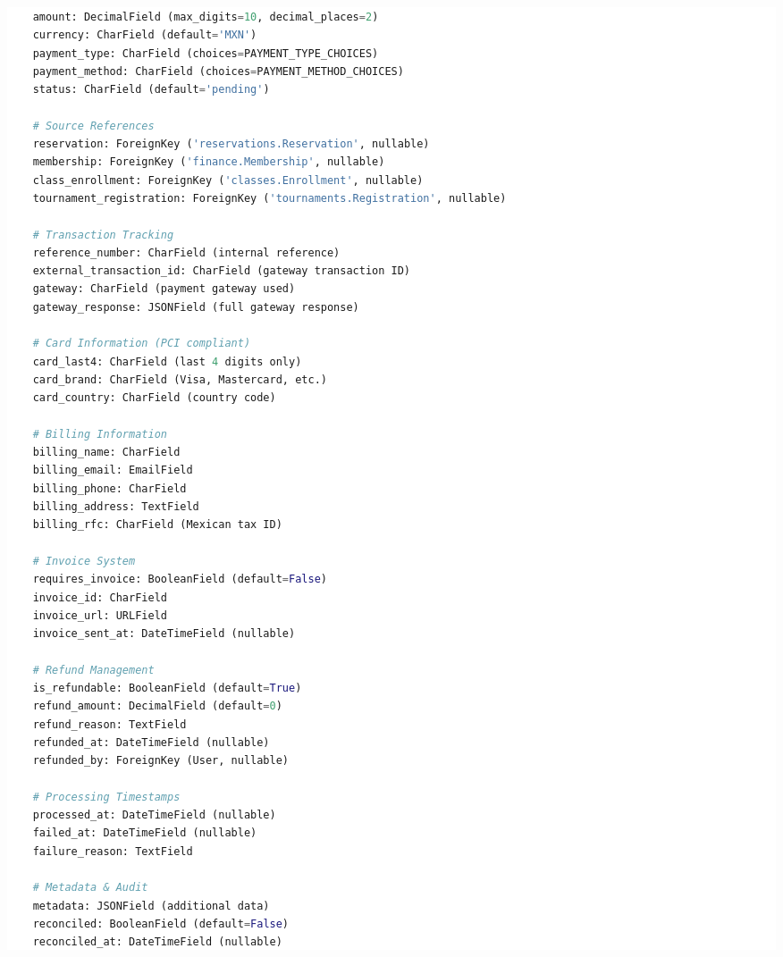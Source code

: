 ```python
    amount: DecimalField (max_digits=10, decimal_places=2)
    currency: CharField (default='MXN')
    payment_type: CharField (choices=PAYMENT_TYPE_CHOICES)
    payment_method: CharField (choices=PAYMENT_METHOD_CHOICES)
    status: CharField (default='pending')
    
    # Source References
    reservation: ForeignKey ('reservations.Reservation', nullable)
    membership: ForeignKey ('finance.Membership', nullable)
    class_enrollment: ForeignKey ('classes.Enrollment', nullable)
    tournament_registration: ForeignKey ('tournaments.Registration', nullable)
    
    # Transaction Tracking
    reference_number: CharField (internal reference)
    external_transaction_id: CharField (gateway transaction ID)
    gateway: CharField (payment gateway used)
    gateway_response: JSONField (full gateway response)
    
    # Card Information (PCI compliant)
    card_last4: CharField (last 4 digits only)
    card_brand: CharField (Visa, Mastercard, etc.)
    card_country: CharField (country code)
    
    # Billing Information
    billing_name: CharField
    billing_email: EmailField
    billing_phone: CharField
    billing_address: TextField
    billing_rfc: CharField (Mexican tax ID)
    
    # Invoice System
    requires_invoice: BooleanField (default=False)
    invoice_id: CharField
    invoice_url: URLField
    invoice_sent_at: DateTimeField (nullable)
    
    # Refund Management
    is_refundable: BooleanField (default=True)
    refund_amount: DecimalField (default=0)
    refund_reason: TextField
    refunded_at: DateTimeField (nullable)
    refunded_by: ForeignKey (User, nullable)
    
    # Processing Timestamps
    processed_at: DateTimeField (nullable)
    failed_at: DateTimeField (nullable)
    failure_reason: TextField
    
    # Metadata & Audit
    metadata: JSONField (additional data)
    reconciled: BooleanField (default=False)
    reconciled_at: DateTimeField (nullable)
```
